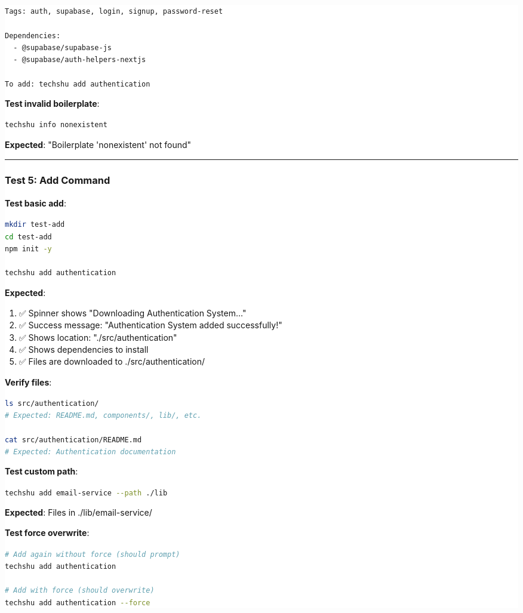 ```
Tags: auth, supabase, login, signup, password-reset

Dependencies:
  - @supabase/supabase-js
  - @supabase/auth-helpers-nextjs

To add: techshu add authentication
```

**Test invalid boilerplate**:
```bash
techshu info nonexistent
```

**Expected**: "Boilerplate 'nonexistent' not found"

---

### Test 5: Add Command

**Test basic add**:
```bash
mkdir test-add
cd test-add
npm init -y

techshu add authentication
```

**Expected**:
1. ✅ Spinner shows "Downloading Authentication System..."
2. ✅ Success message: "Authentication System added successfully!"
3. ✅ Shows location: "./src/authentication"
4. ✅ Shows dependencies to install
5. ✅ Files are downloaded to ./src/authentication/

**Verify files**:
```bash
ls src/authentication/
# Expected: README.md, components/, lib/, etc.

cat src/authentication/README.md
# Expected: Authentication documentation
```

**Test custom path**:
```bash
techshu add email-service --path ./lib
```

**Expected**: Files in ./lib/email-service/

**Test force overwrite**:
```bash
# Add again without force (should prompt)
techshu add authentication

# Add with force (should overwrite)
techshu add authentication --force
```
